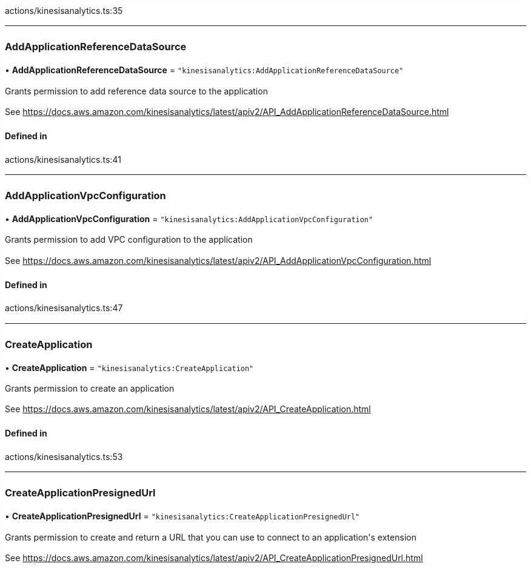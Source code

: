 actions/kinesisanalytics.ts:35

___

### AddApplicationReferenceDataSource

• **AddApplicationReferenceDataSource** = ``"kinesisanalytics:AddApplicationReferenceDataSource"``

Grants permission to add reference data source to the application

See https://docs.aws.amazon.com/kinesisanalytics/latest/apiv2/API_AddApplicationReferenceDataSource.html

#### Defined in

actions/kinesisanalytics.ts:41

___

### AddApplicationVpcConfiguration

• **AddApplicationVpcConfiguration** = ``"kinesisanalytics:AddApplicationVpcConfiguration"``

Grants permission to add VPC configuration to the application

See https://docs.aws.amazon.com/kinesisanalytics/latest/apiv2/API_AddApplicationVpcConfiguration.html

#### Defined in

actions/kinesisanalytics.ts:47

___

### CreateApplication

• **CreateApplication** = ``"kinesisanalytics:CreateApplication"``

Grants permission to create an application

See https://docs.aws.amazon.com/kinesisanalytics/latest/apiv2/API_CreateApplication.html

#### Defined in

actions/kinesisanalytics.ts:53

___

### CreateApplicationPresignedUrl

• **CreateApplicationPresignedUrl** = ``"kinesisanalytics:CreateApplicationPresignedUrl"``

Grants permission to create and return a URL that you can use to connect to an
application's extension

See https://docs.aws.amazon.com/kinesisanalytics/latest/apiv2/API_CreateApplicationPresignedUrl.html
